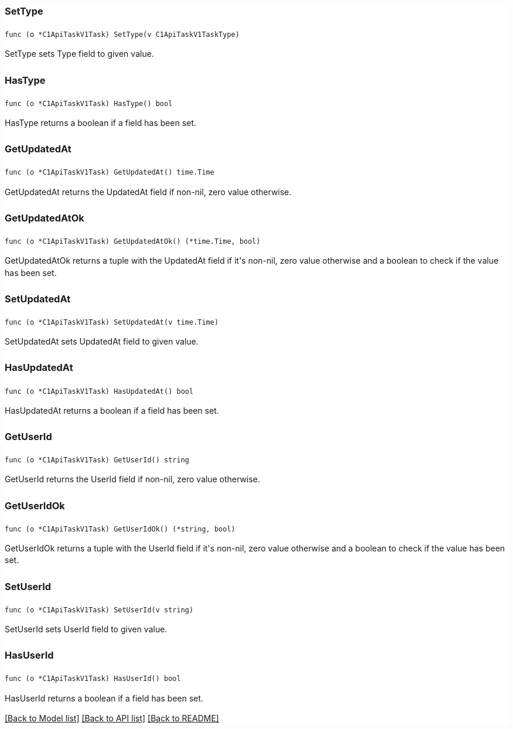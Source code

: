 ### SetType

`func (o *C1ApiTaskV1Task) SetType(v C1ApiTaskV1TaskType)`

SetType sets Type field to given value.

### HasType

`func (o *C1ApiTaskV1Task) HasType() bool`

HasType returns a boolean if a field has been set.

### GetUpdatedAt

`func (o *C1ApiTaskV1Task) GetUpdatedAt() time.Time`

GetUpdatedAt returns the UpdatedAt field if non-nil, zero value otherwise.

### GetUpdatedAtOk

`func (o *C1ApiTaskV1Task) GetUpdatedAtOk() (*time.Time, bool)`

GetUpdatedAtOk returns a tuple with the UpdatedAt field if it's non-nil, zero value otherwise
and a boolean to check if the value has been set.

### SetUpdatedAt

`func (o *C1ApiTaskV1Task) SetUpdatedAt(v time.Time)`

SetUpdatedAt sets UpdatedAt field to given value.

### HasUpdatedAt

`func (o *C1ApiTaskV1Task) HasUpdatedAt() bool`

HasUpdatedAt returns a boolean if a field has been set.

### GetUserId

`func (o *C1ApiTaskV1Task) GetUserId() string`

GetUserId returns the UserId field if non-nil, zero value otherwise.

### GetUserIdOk

`func (o *C1ApiTaskV1Task) GetUserIdOk() (*string, bool)`

GetUserIdOk returns a tuple with the UserId field if it's non-nil, zero value otherwise
and a boolean to check if the value has been set.

### SetUserId

`func (o *C1ApiTaskV1Task) SetUserId(v string)`

SetUserId sets UserId field to given value.

### HasUserId

`func (o *C1ApiTaskV1Task) HasUserId() bool`

HasUserId returns a boolean if a field has been set.


[[Back to Model list]](../README.md#documentation-for-models) [[Back to API list]](../README.md#documentation-for-api-endpoints) [[Back to README]](../README.md)


